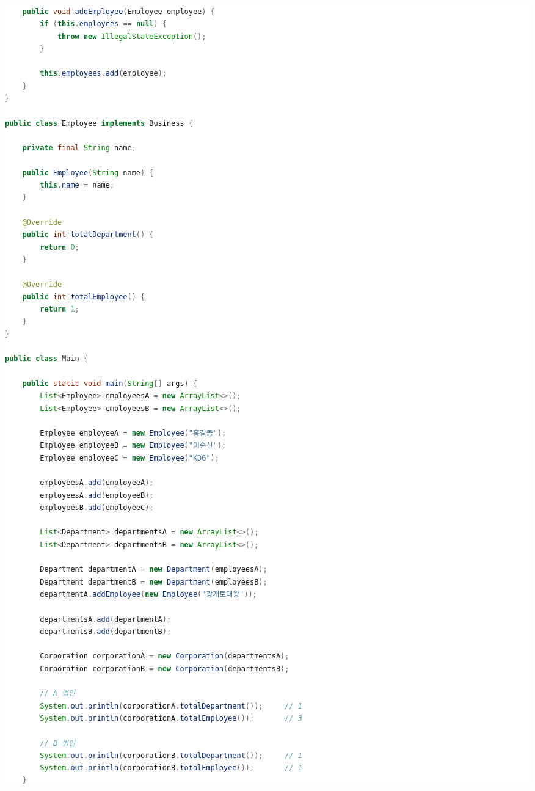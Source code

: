 ```java
    public void addEmployee(Employee employee) {
        if (this.employees == null) {
            throw new IllegalStateException();
        }

        this.employees.add(employee);
    }
}

public class Employee implements Business {

    private final String name;

    public Employee(String name) {
        this.name = name;
    }

    @Override
    public int totalDepartment() {
        return 0;
    }

    @Override
    public int totalEmployee() {
        return 1;
    }
}

public class Main {

    public static void main(String[] args) {
        List<Employee> employeesA = new ArrayList<>();
        List<Employee> employeesB = new ArrayList<>();

        Employee employeeA = new Employee("홍길동");
        Employee employeeB = new Employee("이순신");
        Employee employeeC = new Employee("KDG");

        employeesA.add(employeeA);
        employeesA.add(employeeB);
        employeesB.add(employeeC);

        List<Department> departmentsA = new ArrayList<>();
        List<Department> departmentsB = new ArrayList<>();

        Department departmentA = new Department(employeesA);
        Department departmentB = new Department(employeesB);
        departmentA.addEmployee(new Employee("광개토대왕"));

        departmentsA.add(departmentA);
        departmentsB.add(departmentB);

        Corporation corporationA = new Corporation(departmentsA);
        Corporation corporationB = new Corporation(departmentsB);

        // A 법인
        System.out.println(corporationA.totalDepartment());     // 1
        System.out.println(corporationA.totalEmployee());       // 3

        // B 법인
        System.out.println(corporationB.totalDepartment());     // 1
        System.out.println(corporationB.totalEmployee());       // 1
    }
```